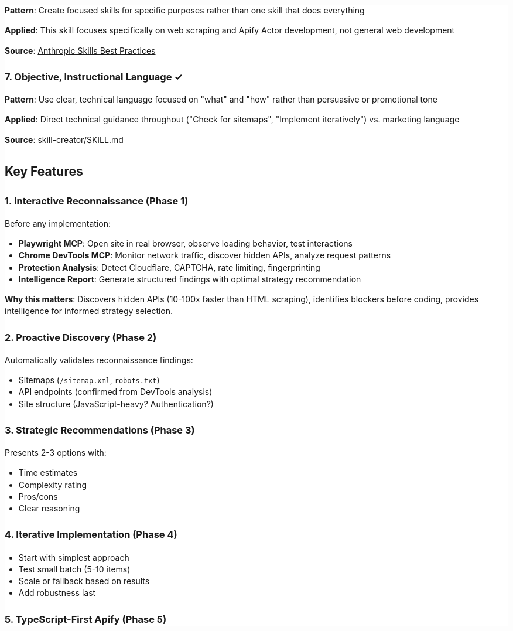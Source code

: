 **Pattern**: Create focused skills for specific purposes rather than one skill that does everything

**Applied**: This skill focuses specifically on web scraping and Apify Actor development, not general web development

**Source**: [Anthropic Skills Best Practices](https://www.anthropic.com/news/skills)

### 7. Objective, Instructional Language ✓

**Pattern**: Use clear, technical language focused on "what" and "how" rather than persuasive or promotional tone

**Applied**: Direct technical guidance throughout ("Check for sitemaps", "Implement iteratively") vs. marketing language

**Source**: [skill-creator/SKILL.md](https://github.com/anthropics/skills/blob/main/skill-creator/SKILL.md#update-skillmd)

## Key Features

### 1. Interactive Reconnaissance (Phase 1)

Before any implementation:
- **Playwright MCP**: Open site in real browser, observe loading behavior, test interactions
- **Chrome DevTools MCP**: Monitor network traffic, discover hidden APIs, analyze request patterns
- **Protection Analysis**: Detect Cloudflare, CAPTCHA, rate limiting, fingerprinting
- **Intelligence Report**: Generate structured findings with optimal strategy recommendation

**Why this matters**: Discovers hidden APIs (10-100x faster than HTML scraping), identifies blockers before coding, provides intelligence for informed strategy selection.

### 2. Proactive Discovery (Phase 2)

Automatically validates reconnaissance findings:
- Sitemaps (`/sitemap.xml`, `robots.txt`)
- API endpoints (confirmed from DevTools analysis)
- Site structure (JavaScript-heavy? Authentication?)

### 3. Strategic Recommendations (Phase 3)

Presents 2-3 options with:
- Time estimates
- Complexity rating
- Pros/cons
- Clear reasoning

### 4. Iterative Implementation (Phase 4)

- Start with simplest approach
- Test small batch (5-10 items)
- Scale or fallback based on results
- Add robustness last

### 5. TypeScript-First Apify (Phase 5)
